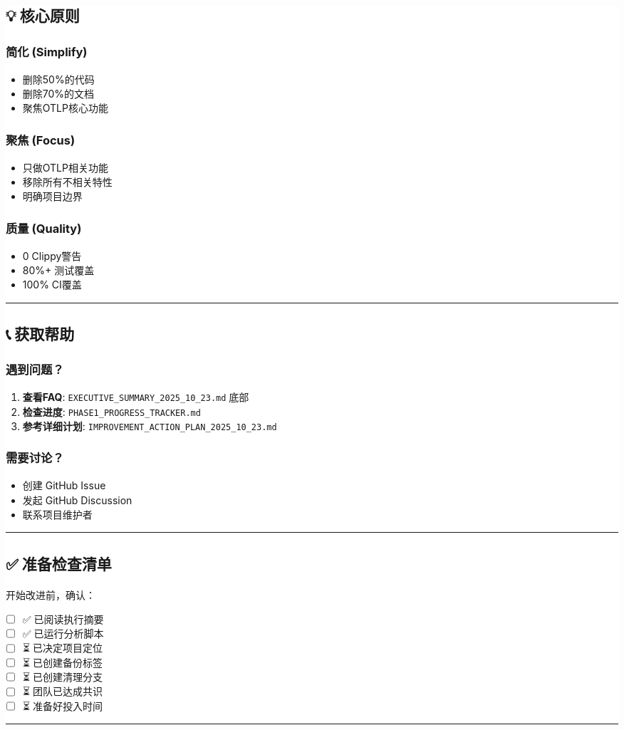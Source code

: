 
## 💡 核心原则

### 简化 (Simplify)

- 删除50%的代码
- 删除70%的文档
- 聚焦OTLP核心功能

### 聚焦 (Focus)

- 只做OTLP相关功能
- 移除所有不相关特性
- 明确项目边界

### 质量 (Quality)

- 0 Clippy警告
- 80%+ 测试覆盖
- 100% CI覆盖

---

## 📞 获取帮助

### 遇到问题？

1. **查看FAQ**: `EXECUTIVE_SUMMARY_2025_10_23.md` 底部
2. **检查进度**: `PHASE1_PROGRESS_TRACKER.md`
3. **参考详细计划**: `IMPROVEMENT_ACTION_PLAN_2025_10_23.md`

### 需要讨论？

- 创建 GitHub Issue
- 发起 GitHub Discussion
- 联系项目维护者

---

## ✅ 准备检查清单

开始改进前，确认：

- [ ] ✅ 已阅读执行摘要
- [ ] ✅ 已运行分析脚本
- [ ] ⏳ 已决定项目定位
- [ ] ⏳ 已创建备份标签
- [ ] ⏳ 已创建清理分支
- [ ] ⏳ 团队已达成共识
- [ ] ⏳ 准备好投入时间

---
